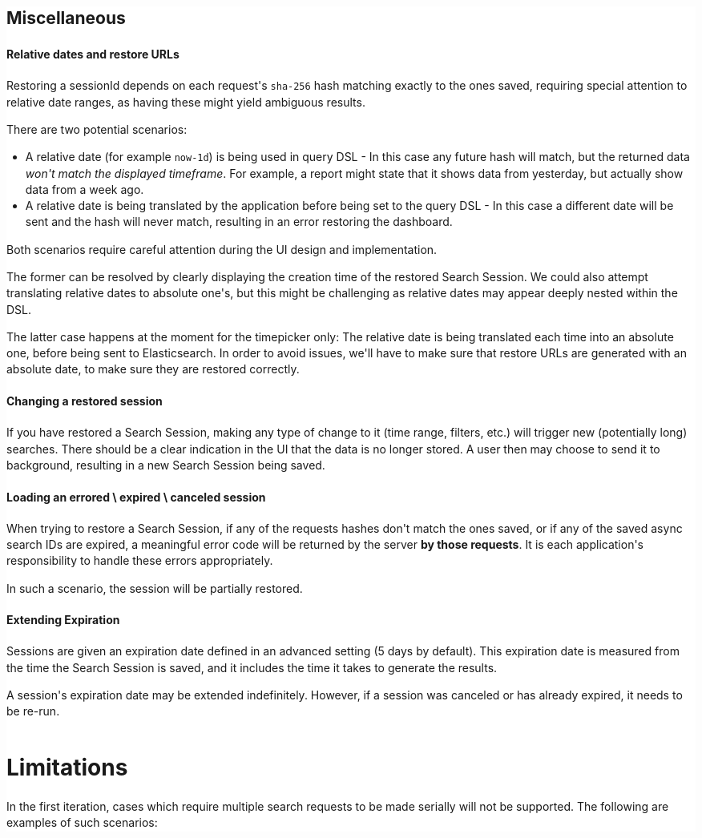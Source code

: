 ## Miscellaneous

#### Relative dates and restore URLs

Restoring a sessionId depends on each request's `sha-256` hash matching exactly to the ones saved, requiring special attention to relative date ranges, as having these might yield ambiguous results. 

There are two potential scenarios: 
 - A relative date (for example `now-1d`) is being used in query DSL - In this case any future hash will match, but the returned data *won't match the displayed timeframe*. For example, a report might state that it shows data from yesterday, but actually show data from a week ago.
 - A relative date is being translated by the application before being set to the query DSL - In this case a different date will be sent and the hash will never match, resulting in an error restoring the dashboard.

Both scenarios require careful attention during the UI design and implementation. 

The former can be resolved by clearly displaying the creation time of the restored Search Session. We could also attempt translating relative dates to absolute one's, but this might be challenging as relative dates may appear deeply nested within the DSL. 

The latter case happens at the moment for the timepicker only: The relative date is being translated each time into an absolute one, before being sent to Elasticsearch. In order to avoid issues, we'll have to make sure that restore URLs are generated with an absolute date, to make sure they are restored correctly.

#### Changing a restored session

If you have restored a Search Session, making any type of change to it (time range, filters, etc.) will trigger new (potentially long) searches. There should be a clear indication in the UI that the data is no longer stored. A user then may choose to send it to background, resulting in a new Search Session being saved.

#### Loading an errored \ expired \ canceled session

When trying to restore a Search Session, if any of the requests hashes don't match the ones saved, or if any of the saved async search IDs are expired, a meaningful error code will be returned by the server **by those requests**. It is each application's responsibility to handle these errors appropriately.

In such a scenario, the session will be partially restored.

#### Extending Expiration

Sessions are given an expiration date defined in an advanced setting (5 days by default). This expiration date is measured from the time the Search Session is saved, and it includes the time it takes to generate the results. 

A session's expiration date may be extended indefinitely. However, if a session was canceled or has already expired, it needs to be re-run.

# Limitations

In the first iteration, cases which require multiple search requests to be made serially will not be supported. The
following are examples of such scenarios:
